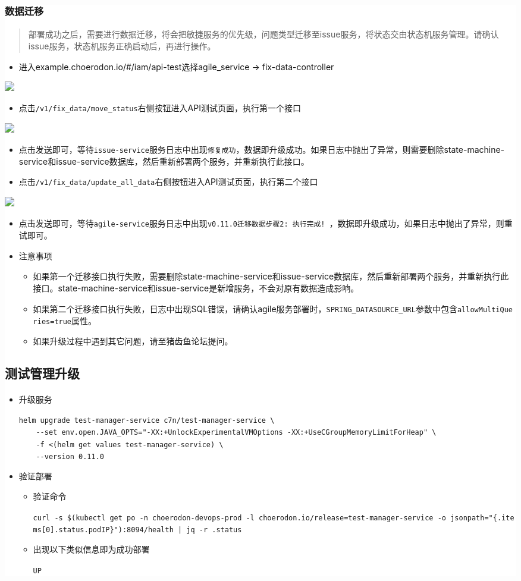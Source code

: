 ### 数据迁移

<blockquote class="warning">
部署成功之后，需要进行数据迁移，将会把敏捷服务的优先级，问题类型迁移至issue服务，将状态交由状态机服务管理。请确认issue服务，状态机服务正确启动后，再进行操作。
</blockquote>

- 进入example.choerodon.io/#/iam/api-test选择agile_service -> fix-data-controller

![](/docs/installation-configuration/image/agile_fix1.png)

- 点击`/v1/fix_data/move_status`右侧按钮进入API测试页面，执行第一个接口

![](/docs/installation-configuration/image/agile_fix2.png)
    
  - 点击发送即可，等待`issue-service`服务日志中出现`修复成功`，数据即升级成功。如果日志中抛出了异常，则需要删除state-machine-service和issue-service数据库，然后重新部署两个服务，并重新执行此接口。

- 点击`/v1/fix_data/update_all_data`右侧按钮进入API测试页面，执行第二个接口

![](/docs/installation-configuration/image/agile_fix3.png)

  - 点击发送即可，等待`agile-service`服务日志中出现`v0.11.0迁移数据步骤2: 执行完成! `，数据即升级成功，如果日志中抛出了异常，则重试即可。
  
- 注意事项

  - 如果第一个迁移接口执行失败，需要删除state-machine-service和issue-service数据库，然后重新部署两个服务，并重新执行此接口。state-machine-service和issue-service是新增服务，不会对原有数据造成影响。
   
  - 如果第二个迁移接口执行失败，日志中出现SQL错误，请确认agile服务部署时，`SPRING_DATASOURCE_URL`参数中包含`allowMultiQueries=true`属性。
  
  - 如果升级过程中遇到其它问题，请至猪齿鱼论坛提问。


## 测试管理升级

- 升级服务

    ```
    helm upgrade test-manager-service c7n/test-manager-service \
        --set env.open.JAVA_OPTS="-XX:+UnlockExperimentalVMOptions -XX:+UseCGroupMemoryLimitForHeap" \
        -f <(helm get values test-manager-service) \
        --version 0.11.0
    ```

- 验证部署
    - 验证命令

        ```
        curl -s $(kubectl get po -n choerodon-devops-prod -l choerodon.io/release=test-manager-service -o jsonpath="{.items[0].status.podIP}"):8094/health | jq -r .status
        ```
    - 出现以下类似信息即为成功部署
        ```
        UP
        ```
